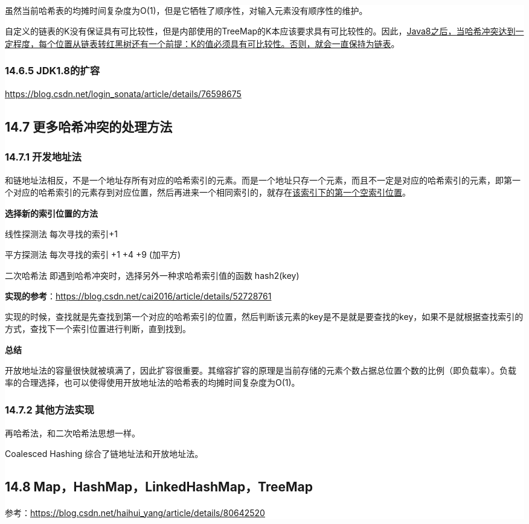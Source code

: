 虽然当前哈希表的均摊时间复杂度为O(1)，但是它牺牲了顺序性，对输入元素没有顺序性的维护。

自定义的链表的K没有保证具有可比较性，但是内部使用的TreeMap的K本应该要求具有可比较性的。因此，<u>Java8之后，当哈希冲突达到一定程度，每个位置从链表转红黑树还有一个前提：K的值必须具有可比较性。否则，就会一直保持为链表</u>。

### 14.6.5 JDK1.8的扩容

https://blog.csdn.net/login_sonata/article/details/76598675

## 14.7 更多哈希冲突的处理方法

### 14.7.1 开发地址法

和链地址法相反，不是一个地址存所有对应的哈希索引的元素。而是一个地址只存一个元素，而且不一定是对应的哈希索引的元素，即第一个对应的哈希索引的元素存到对应位置，然后再进来一个相同索引的，就存在<u>该索引下的第一个空索引位置</u>。

**选择新的索引位置的方法**

线性探测法	每次寻找的索引+1

平方探测法	每次寻找的索引 +1 +4 +9 (加平方)

二次哈希法	即遇到哈希冲突时，选择另外一种求哈希索引值的函数 hash2(key)

**实现的参考**：https://blog.csdn.net/cai2016/article/details/52728761

实现的时候，查找就是先查找到第一个对应的哈希索引的位置，然后判断该元素的key是不是就是要查找的key，如果不是就根据查找索引的方式，查找下一个索引位置进行判断，直到找到。

**总结**

开放地址法的容量很快就被填满了，因此扩容很重要。其缩容扩容的原理是当前存储的元素个数占据总位置个数的比例（即负载率）。负载率的合理选择，也可以使得使用开放地址法的哈希表的均摊时间复杂度为O(1)。

### 14.7.2 其他方法实现

再哈希法，和二次哈希法思想一样。

Coalesced Hashing 综合了链地址法和开放地址法。

## 14.8 Map，HashMap，LinkedHashMap，TreeMap 

参考：https://blog.csdn.net/haihui_yang/article/details/80642520